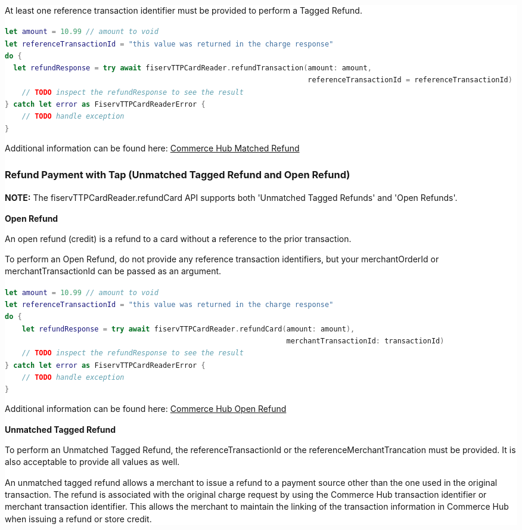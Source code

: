 At least one reference transaction identifier must be provided to perform a Tagged Refund.

```Swift
let amount = 10.99 // amount to void
let referenceTransactionId = "this value was returned in the charge response"
do {
  let refundResponse = try await fiservTTPCardReader.refundTransaction(amount: amount,
                                                                       referenceTransactionId = referenceTransactionId)
    // TODO inspect the refundResponse to see the result
} catch let error as FiservTTPCardReaderError {
    // TODO handle exception
}
```

Additional information can be found here:
[Commerce Hub Matched Refund](https://developer.fiserv.com/product/CommerceHub/docs/?path=docs/Resources/API-Documents/Payments/Refund-Tagged.md&branch=main)

### Refund Payment with Tap (Unmatched Tagged Refund and Open Refund)

**NOTE:** The fiservTTPCardReader.refundCard API supports both 'Unmatched Tagged Refunds' and 'Open Refunds'.

**Open Refund**

An open refund (credit) is a refund to a card without a reference to the prior transaction.

To perform an Open Refund, do not provide any reference transaction identifiers, but your merchantOrderId or merchantTransactionId can be passed as an argument.


```Swift
let amount = 10.99 // amount to void
let referenceTransactionId = "this value was returned in the charge response"
do {
    let refundResponse = try await fiservTTPCardReader.refundCard(amount: amount),
                                                                  merchantTransactionId: transactionId)
    // TODO inspect the refundResponse to see the result
} catch let error as FiservTTPCardReaderError {
    // TODO handle exception
}
```

Additional information can be found here:
[Commerce Hub Open Refund](https://developer.fiserv.com/product/CommerceHub/docs/?path=docs/Resources/API-Documents/Payments/Refund-Open.md&branch=main)

**Unmatched Tagged Refund**

To perform an Unmatched Tagged Refund, the referenceTransactionId or the referenceMerchantTrancation must be provided. It is also acceptable to provide all values as well.

An unmatched tagged refund allows a merchant to issue a refund to a payment source other than the one used in the original transaction. The refund is associated with the original charge request by using the Commerce Hub transaction identifier or merchant transaction identifier. This allows the merchant to maintain the linking of the transaction information in Commerce Hub when issuing a refund or store credit.
